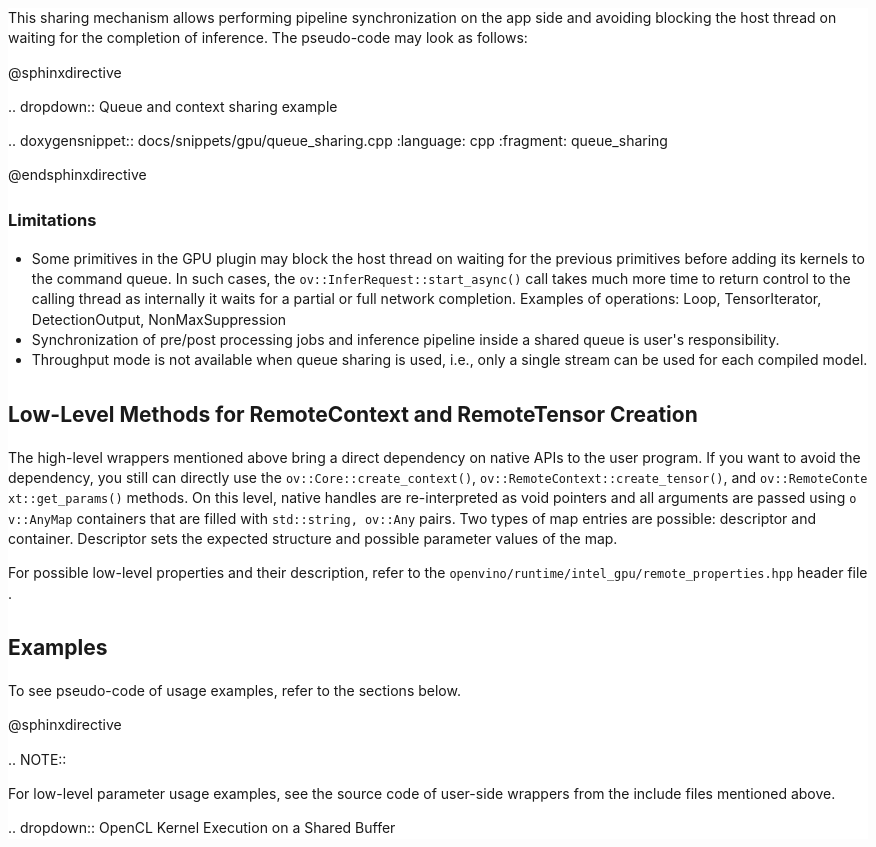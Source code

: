 This sharing mechanism allows performing pipeline synchronization on the app side and avoiding blocking the host thread
on waiting for the completion of inference. The pseudo-code may look as follows:

@sphinxdirective

.. dropdown:: Queue and context sharing example

   .. doxygensnippet:: docs/snippets/gpu/queue_sharing.cpp
      :language: cpp
      :fragment: queue_sharing

@endsphinxdirective

### Limitations

 - Some primitives in the GPU plugin may block the host thread on waiting for the previous primitives before adding its kernels
   to the command queue. In such cases, the `ov::InferRequest::start_async()` call takes much more time to return control to the calling thread
   as internally it waits for a partial or full network completion.
   Examples of operations: Loop, TensorIterator, DetectionOutput, NonMaxSuppression
 - Synchronization of pre/post processing jobs and inference pipeline inside a shared queue is user's responsibility.
 - Throughput mode is not available when queue sharing is used, i.e., only a single stream can be used for each compiled model.

## Low-Level Methods for RemoteContext and RemoteTensor Creation

The high-level wrappers mentioned above bring a direct dependency on native APIs to the user program.
If you want to avoid the dependency, you still can directly use the `ov::Core::create_context()`,
`ov::RemoteContext::create_tensor()`, and `ov::RemoteContext::get_params()` methods.
On this level, native handles are re-interpreted as void pointers and all arguments are passed
using `ov::AnyMap` containers that are filled with `std::string, ov::Any` pairs.
Two types of map entries are possible: descriptor and container.
Descriptor sets the expected structure and possible parameter values of the map.

For possible low-level properties and their description, refer to the `openvino/runtime/intel_gpu/remote_properties.hpp` header file .

## Examples

To see pseudo-code of usage examples, refer to the sections below.

@sphinxdirective

.. NOTE::
   
   For low-level parameter usage examples, see the source code of user-side wrappers from the include files mentioned above.

.. dropdown:: OpenCL Kernel Execution on a Shared Buffer
